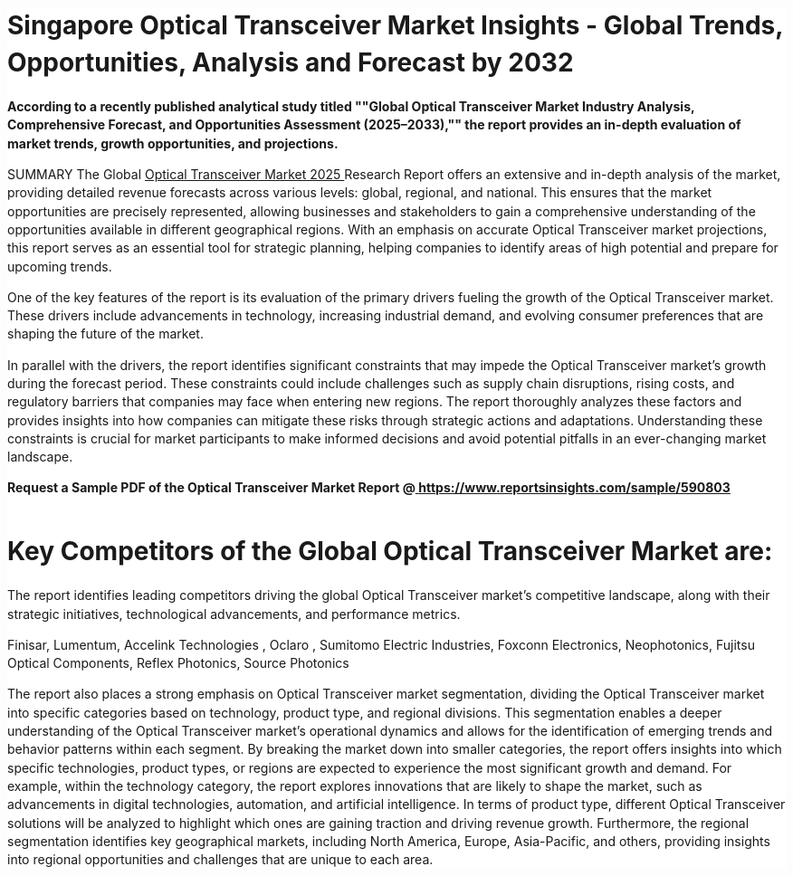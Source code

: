 # Singapore Optical Transceiver Market Insights - Global Trends, Opportunities, Analysis and Forecast by 2032

<strong>According to a recently published analytical study titled ""Global Optical Transceiver Market Industry Analysis, Comprehensive Forecast, and Opportunities Assessment (2025–2033),"" the report provides an in-depth evaluation of market trends, growth opportunities, and projections.</strong>

SUMMARY The Global <a href=https://www.reportsinsights.com/sample/590803>Optical Transceiver Market 2025 </a> Research Report offers an extensive and in-depth analysis of the market, providing detailed revenue forecasts across various levels: global, regional, and national. This ensures that the market opportunities are precisely represented, allowing businesses and stakeholders to gain a comprehensive understanding of the opportunities available in different geographical regions. With an emphasis on accurate Optical Transceiver market projections, this report serves as an essential tool for strategic planning, helping companies to identify areas of high potential and prepare for upcoming trends.

One of the key features of the report is its evaluation of the primary drivers fueling the growth of the Optical Transceiver market. These drivers include advancements in technology, increasing industrial demand, and evolving consumer preferences that are shaping the future of the market. 

In parallel with the drivers, the report identifies significant constraints that may impede the Optical Transceiver market’s growth during the forecast period. These constraints could include challenges such as supply chain disruptions, rising costs, and regulatory barriers that companies may face when entering new regions. The report thoroughly analyzes these factors and provides insights into how companies can mitigate these risks through strategic actions and adaptations. Understanding these constraints is crucial for market participants to make informed decisions and avoid potential pitfalls in an ever-changing market landscape.

<strong>Request a Sample PDF of the Optical Transceiver Market Report </strong><strong>@<a href=https://www.reportsinsights.com/sample/590803> https://www.reportsinsights.com/sample/590803</a></strong></font>

# <strong>Key Competitors of the Global Optical Transceiver Market are:</strong>

The report identifies leading competitors driving the global Optical Transceiver market’s competitive landscape, along with their strategic initiatives, technological advancements, and performance metrics.

Finisar, Lumentum, Accelink Technologies , Oclaro , Sumitomo Electric Industries, Foxconn Electronics, Neophotonics, Fujitsu Optical Components, Reflex Photonics, Source Photonics

The report also places a strong emphasis on Optical Transceiver market segmentation, dividing the Optical Transceiver market into specific categories based on technology, product type, and regional divisions. This segmentation enables a deeper understanding of the Optical Transceiver market’s operational dynamics and allows for the identification of emerging trends and behavior patterns within each segment. By breaking the market down into smaller categories, the report offers insights into which specific technologies, product types, or regions are expected to experience the most significant growth and demand. For example, within the technology category, the report explores innovations that are likely to shape the market, such as advancements in digital technologies, automation, and artificial intelligence. In terms of product type, different Optical Transceiver solutions will be analyzed to highlight which ones are gaining traction and driving revenue growth. Furthermore, the regional segmentation identifies key geographical markets, including North America, Europe, Asia-Pacific, and others, providing insights into regional opportunities and challenges that are unique to each area.
